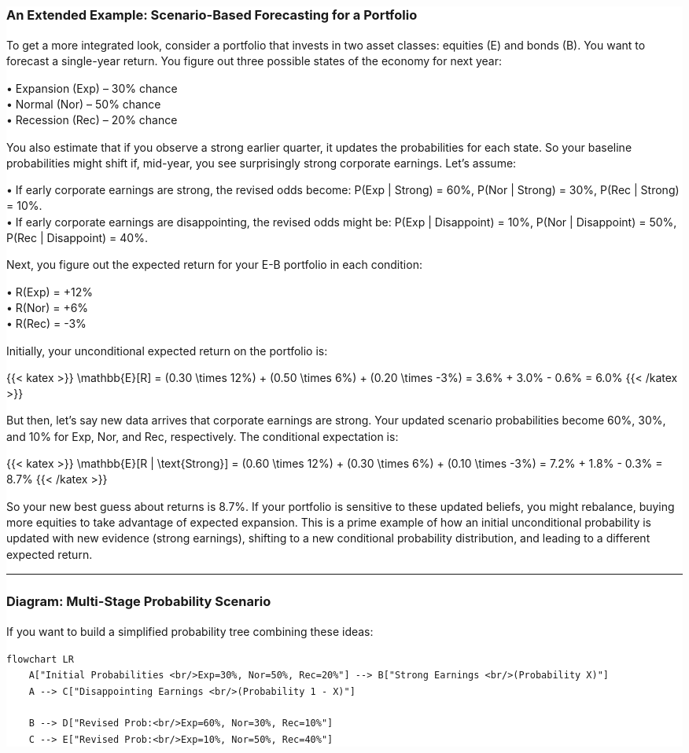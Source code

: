 
### An Extended Example: Scenario-Based Forecasting for a Portfolio

To get a more integrated look, consider a portfolio that invests in two asset classes: equities (E) and bonds (B). You want to forecast a single-year return. You figure out three possible states of the economy for next year:

• Expansion (Exp) – 30% chance  
• Normal (Nor) – 50% chance  
• Recession (Rec) – 20% chance  

You also estimate that if you observe a strong earlier quarter, it updates the probabilities for each state. So your baseline probabilities might shift if, mid-year, you see surprisingly strong corporate earnings. Let’s assume:

• If early corporate earnings are strong, the revised odds become: P(Exp | Strong) = 60%, P(Nor | Strong) = 30%, P(Rec | Strong) = 10%.  
• If early corporate earnings are disappointing, the revised odds might be: P(Exp | Disappoint) = 10%, P(Nor | Disappoint) = 50%, P(Rec | Disappoint) = 40%.

Next, you figure out the expected return for your E-B portfolio in each condition:

• R(Exp) = +12%  
• R(Nor) = +6%  
• R(Rec) = -3%

Initially, your unconditional expected return on the portfolio is:

{{< katex >}}
\mathbb{E}[R] = (0.30 \times 12\%) + (0.50 \times 6\%) + (0.20 \times -3\%) = 3.6\% + 3.0\% - 0.6\% = 6.0\%
{{< /katex >}}

But then, let’s say new data arrives that corporate earnings are strong. Your updated scenario probabilities become 60%, 30%, and 10% for Exp, Nor, and Rec, respectively. The conditional expectation is:

{{< katex >}}
\mathbb{E}[R | \text{Strong}] = (0.60 \times 12\%) + (0.30 \times 6\%) + (0.10 \times -3\%) 
= 7.2\% + 1.8\% - 0.3\% = 8.7\%
{{< /katex >}}

So your new best guess about returns is 8.7%. If your portfolio is sensitive to these updated beliefs, you might rebalance, buying more equities to take advantage of expected expansion. This is a prime example of how an initial unconditional probability is updated with new evidence (strong earnings), shifting to a new conditional probability distribution, and leading to a different expected return.

---

### Diagram: Multi-Stage Probability Scenario

If you want to build a simplified probability tree combining these ideas:

```mermaid
flowchart LR
    A["Initial Probabilities <br/>Exp=30%, Nor=50%, Rec=20%"] --> B["Strong Earnings <br/>(Probability X)"]
    A --> C["Disappointing Earnings <br/>(Probability 1 - X)"]

    B --> D["Revised Prob:<br/>Exp=60%, Nor=30%, Rec=10%"]
    C --> E["Revised Prob:<br/>Exp=10%, Nor=50%, Rec=40%"]
```
